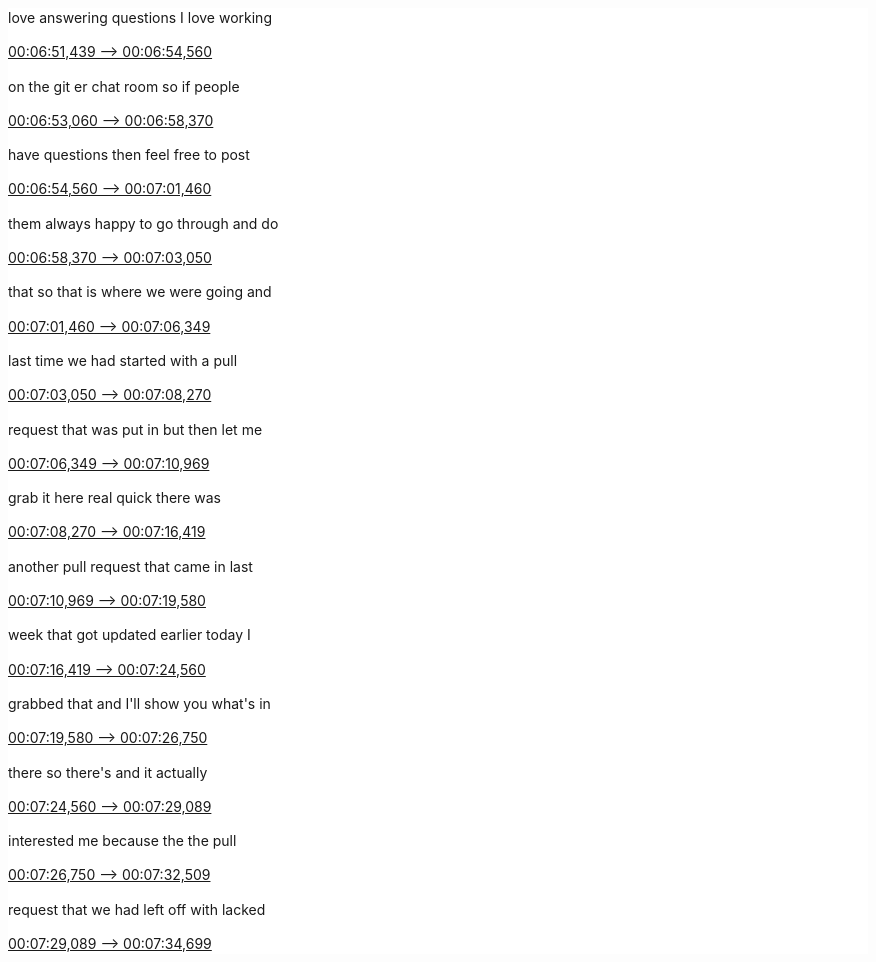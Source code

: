 love answering questions I love working


[00:06:51,439 --> 00:06:54,560](https://youtu.be/oF8mthTplGA?t=00h06m51s)

on the git er chat room so if people


[00:06:53,060 --> 00:06:58,370](https://youtu.be/oF8mthTplGA?t=00h06m53s)

have questions then feel free to post


[00:06:54,560 --> 00:07:01,460](https://youtu.be/oF8mthTplGA?t=00h06m54s)

them always happy to go through and do


[00:06:58,370 --> 00:07:03,050](https://youtu.be/oF8mthTplGA?t=00h06m58s)

that so that is where we were going and


[00:07:01,460 --> 00:07:06,349](https://youtu.be/oF8mthTplGA?t=00h07m01s)

last time we had started with a pull


[00:07:03,050 --> 00:07:08,270](https://youtu.be/oF8mthTplGA?t=00h07m03s)

request that was put in but then let me


[00:07:06,349 --> 00:07:10,969](https://youtu.be/oF8mthTplGA?t=00h07m06s)

grab it here real quick there was


[00:07:08,270 --> 00:07:16,419](https://youtu.be/oF8mthTplGA?t=00h07m08s)

another pull request that came in last


[00:07:10,969 --> 00:07:19,580](https://youtu.be/oF8mthTplGA?t=00h07m10s)

week that got updated earlier today I


[00:07:16,419 --> 00:07:24,560](https://youtu.be/oF8mthTplGA?t=00h07m16s)

grabbed that and I'll show you what's in


[00:07:19,580 --> 00:07:26,750](https://youtu.be/oF8mthTplGA?t=00h07m19s)

there so there's and it actually


[00:07:24,560 --> 00:07:29,089](https://youtu.be/oF8mthTplGA?t=00h07m24s)

interested me because the the pull


[00:07:26,750 --> 00:07:32,509](https://youtu.be/oF8mthTplGA?t=00h07m26s)

request that we had left off with lacked


[00:07:29,089 --> 00:07:34,699](https://youtu.be/oF8mthTplGA?t=00h07m29s)
